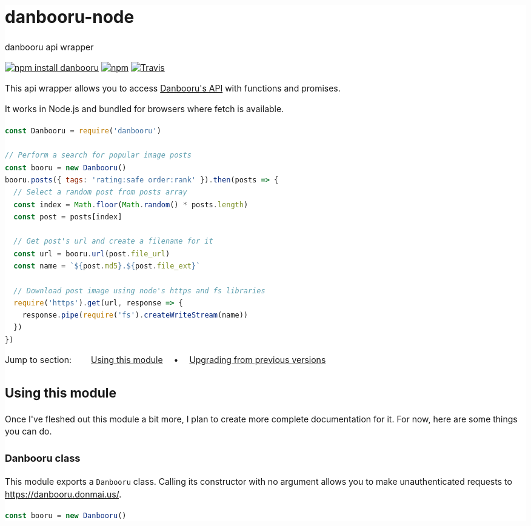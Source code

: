 # danbooru-node

danbooru api wrapper

[![npm install danbooru](https://img.shields.io/badge/npm%20install-danbooru-ff69b4.svg)](https://npm.runkit.com/danbooru)
[![npm](https://img.shields.io/npm/v/danbooru.svg)](https://www.npmjs.com/package/danbooru)
[![Travis](https://travis-ci.org/stawberri/danbooru-node.svg?branch=master)](https://travis-ci.org/stawberri/danbooru-node)

This api wrapper allows you to access [Danbooru's API](https://danbooru.donmai.us/wiki_pages?title=help%3Aapi) with functions and promises.

It works in Node.js and bundled for browsers where fetch is available.

```js
const Danbooru = require('danbooru')

// Perform a search for popular image posts
const booru = new Danbooru()
booru.posts({ tags: 'rating:safe order:rank' }).then(posts => {
  // Select a random post from posts array
  const index = Math.floor(Math.random() * posts.length)
  const post = posts[index]

  // Get post's url and create a filename for it
  const url = booru.url(post.file_url)
  const name = `${post.md5}.${post.file_ext}`

  // Download post image using node's https and fs libraries
  require('https').get(url, response => {
    response.pipe(require('fs').createWriteStream(name))
  })
})
```

Jump to section:&#x2003;&#x2003;
[Using this module](#using-this-module)
&#x2003;•&#x2003;
[Upgrading from previous versions](#upgrading-from-previous-versions)

## Using this module

Once I've fleshed out this module a bit more, I plan to create more complete documentation for it. For now, here are some things you can do.

### Danbooru class

This module exports a `Danbooru` class. Calling its constructor with no argument allows you to make unauthenticated requests to https://danbooru.donmai.us/.

```js
const booru = new Danbooru()
```
